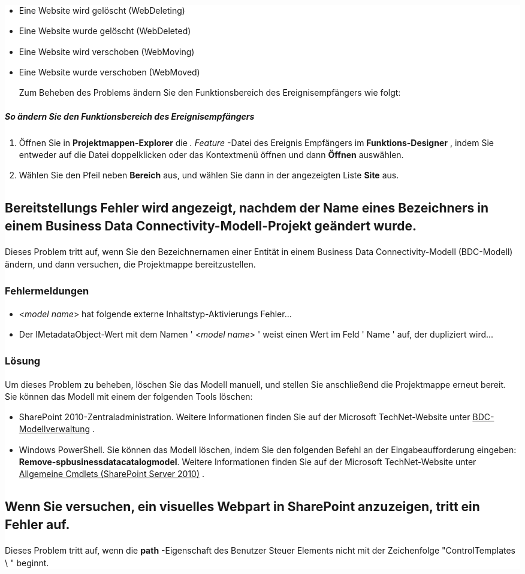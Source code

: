 - Eine Website wird gelöscht (WebDeleting)

- Eine Website wurde gelöscht (WebDeleted)

- Eine Website wird verschoben (WebMoving)

- Eine Website wurde verschoben (WebMoved)

  Zum Beheben des Problems ändern Sie den Funktionsbereich des Ereignisempfängers wie folgt:

##### <a name="to-change-the-feature-scope-of-the-event-receiver"></a>So ändern Sie den Funktionsbereich des Ereignisempfängers

1. Öffnen Sie in **Projektmappen-Explorer** die *. Feature* -Datei des Ereignis Empfängers im **Funktions-Designer** , indem Sie entweder auf die Datei doppelklicken oder das Kontextmenü öffnen und dann **Öffnen** auswählen.

2. Wählen Sie den Pfeil neben **Bereich** aus, und wählen Sie dann in der angezeigten Liste **Site** aus.

## <a name="deployment-error-appears-after-the-name-of-an-identifier-in-a-business-data-connectivity-model-project-is-changed"></a>Bereitstellungs Fehler wird angezeigt, nachdem der Name eines Bezeichners in einem Business Data Connectivity-Modell-Projekt geändert wurde.
 Dieses Problem tritt auf, wenn Sie den Bezeichnernamen einer Entität in einem Business Data Connectivity-Modell (BDC-Modell) ändern, und dann versuchen, die Projektmappe bereitzustellen.

### <a name="error-messages"></a>Fehlermeldungen

- \<*model name*> hat folgende externe Inhaltstyp-Aktivierungs Fehler...

- Der IMetadataObject-Wert mit dem Namen ' \<*model name*> ' weist einen Wert im Feld ' Name ' auf, der dupliziert wird...

### <a name="resolution"></a>Lösung
 Um dieses Problem zu beheben, löschen Sie das Modell manuell, und stellen Sie anschließend die Projektmappe erneut bereit.  Sie können das Modell mit einem der folgenden Tools löschen:

- SharePoint 2010-Zentraladministration. Weitere Informationen finden Sie auf der Microsoft TechNet-Website unter [BDC-Modellverwaltung](/previous-versions/office/sharepoint-server-2010/ee524073(v=office.14)#delete-a-bdc-model) .

- Windows PowerShell. Sie können das Modell löschen, indem Sie den folgenden Befehl an der Eingabeaufforderung eingeben: **Remove-spbusinessdatacatalogmodel**. Weitere Informationen finden Sie auf der Microsoft TechNet-Website unter [Allgemeine Cmdlets (SharePoint Server 2010)](/powershell/module/sharepoint-server) .

## <a name="an-error-appears-when-you-try-to-view-a-visual-web-part-in-sharepoint"></a>Wenn Sie versuchen, ein visuelles Webpart in SharePoint anzuzeigen, tritt ein Fehler auf.
 Dieses Problem tritt auf, wenn die **path** -Eigenschaft des Benutzer Steuer Elements nicht mit der Zeichenfolge "ControlTemplates \\ " beginnt.
